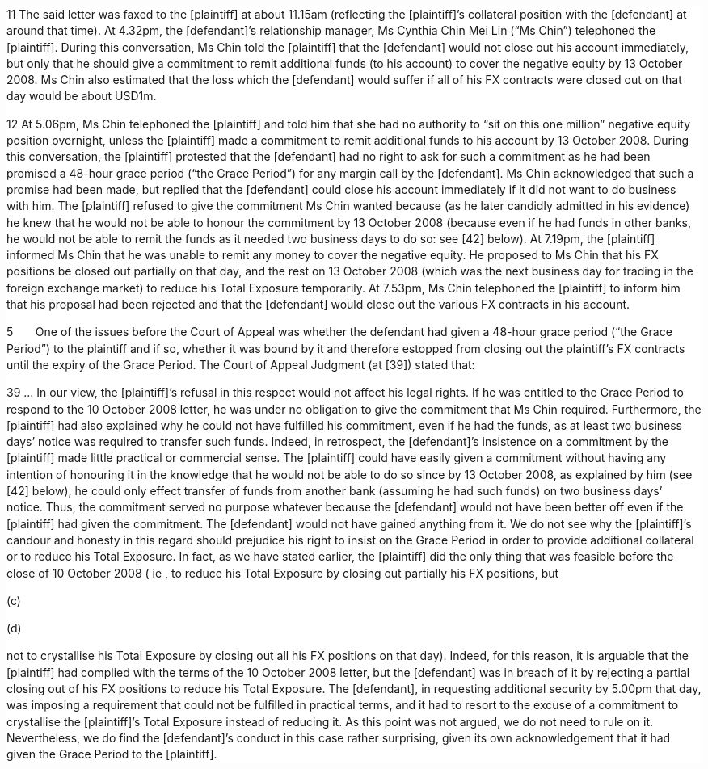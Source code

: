  11 The said letter was faxed to the [plaintiff] at about 11.15am (reflecting the [plaintiff]’s collateral position with the [defendant] at around that time). At 4.32pm, the [defendant]’s relationship manager, Ms Cynthia Chin Mei Lin (“Ms Chin”) telephoned the [plaintiff]. During this conversation, Ms Chin told the [plaintiff] that the [defendant] would not close out his account immediately, but only that he should give a commitment to remit additional funds (to his account) to cover the negative equity by 13 October 2008. Ms Chin also estimated that the loss which the [defendant] would suffer if all of his FX contracts were closed out on that day would be about USD1m. 

 12 At 5.06pm, Ms Chin telephoned the [plaintiff] and told him that she had no authority to “sit on this one million” negative equity position overnight, unless the [plaintiff] made a commitment to remit additional funds to his account by 13 October 2008. During this conversation, the [plaintiff] protested that the [defendant] had no right to ask for such a commitment as he had been promised a 48-hour grace period (“the Grace Period”) for any margin call by the [defendant]. Ms Chin acknowledged that such a promise had been made, but replied that the [defendant] could close his account immediately if it did not want to do business with him. The [plaintiff] refused to give the commitment Ms Chin wanted because (as he later candidly admitted in his evidence) he knew that he would not be able to honour the commitment by 13 October 2008 (because even if he had funds in other banks, he would not be able to remit the funds as it needed two business days to do so: see [42] below). At 7.19pm, the [plaintiff] informed Ms Chin that he was unable to remit any money to cover the negative equity. He proposed to Ms Chin that his FX positions be closed out partially on that day, and the rest on 13 October 2008 (which was the next business day for trading in the foreign exchange market) to reduce his Total Exposure temporarily. At 7.53pm, Ms Chin telephoned the [plaintiff] to inform him that his proposal had been rejected and that the [defendant] would close out the various FX contracts in his account. 

5       One of the issues before the Court of Appeal was whether the defendant had given a 48-hour grace period (“the Grace Period”) to the plaintiff and if so, whether it was bound by it and therefore estopped from closing out the plaintiff’s FX contracts until the expiry of the Grace Period. The Court of Appeal Judgment (at [39]) stated that: 

 39 ... In our view, the [plaintiff]’s refusal in this respect would not affect his legal rights. If he was entitled to the Grace Period to respond to the 10 October 2008 letter, he was under no obligation to give the commitment that Ms Chin required. Furthermore, the [plaintiff] had also explained why he could not have fulfilled his commitment, even if he had the funds, as at least two business days’ notice was required to transfer such funds. Indeed, in retrospect, the [defendant]’s insistence on a commitment by the [plaintiff] made little practical or commercial sense. The [plaintiff] could have easily given a commitment without having any intention of honouring it in the knowledge that he would not be able to do so since by 13 October 2008, as explained by him (see [42] below), he could only effect transfer of funds from another bank (assuming he had such funds) on two business days’ notice. Thus, the commitment served no purpose whatever because the [defendant] would not have been better off even if the [plaintiff] had given the commitment. The [defendant] would not have gained anything from it. We do not see why the [plaintiff]’s candour and honesty in this regard should prejudice his right to insist on the Grace Period in order to provide additional collateral or to reduce his Total Exposure. In fact, as we have stated earlier, the [plaintiff] did the only thing that was feasible before the close of 10 October 2008 ( ie , to reduce his Total Exposure by closing out partially his FX positions, but 


 (c) 

 (d) 

 not to crystallise his Total Exposure by closing out all his FX positions on that day). Indeed, for this reason, it is arguable that the [plaintiff] had complied with the terms of the 10 October 2008 letter, but the [defendant] was in breach of it by rejecting a partial closing out of his FX positions to reduce his Total Exposure. The [defendant], in requesting additional security by 5.00pm that day, was imposing a requirement that could not be fulfilled in practical terms, and it had to resort to the excuse of a commitment to crystallise the [plaintiff]’s Total Exposure instead of reducing it. As this point was not argued, we do not need to rule on it. Nevertheless, we do find the [defendant]’s conduct in this case rather surprising, given its own acknowledgement that it had given the Grace Period to the [plaintiff]. 
